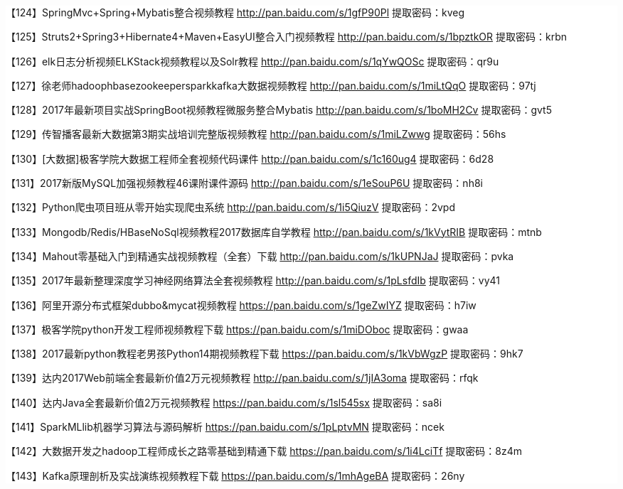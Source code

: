 【124】SpringMvc+Spring+Mybatis整合视频教程 http://pan.baidu.com/s/1gfP90Pl 提取密码：kveg

【125】Struts2+Spring3+Hibernate4+Maven+EasyUI整合入门视频教程 http://pan.baidu.com/s/1bpztkOR 提取密码：krbn

【126】elk日志分析视频ELKStack视频教程以及Solr教程 http://pan.baidu.com/s/1qYwQOSc 提取密码：qr9u

【127】徐老师hadoophbasezookeepersparkkafka大数据视频教程 http://pan.baidu.com/s/1miLtQqO 提取密码：97tj

【128】2017年最新项目实战SpringBoot视频教程微服务整合Mybatis http://pan.baidu.com/s/1boMH2Cv 提取密码：gvt5

【129】传智播客最新大数据第3期实战培训完整版视频教程 http://pan.baidu.com/s/1miLZwwg 提取密码：56hs

【130】[大数据]极客学院大数据工程师全套视频代码课件 http://pan.baidu.com/s/1c160ug4 提取密码：6d28

【131】2017新版MySQL加强视频教程46课附课件源码 http://pan.baidu.com/s/1eSouP6U 提取密码：nh8i

【132】Python爬虫项目班从零开始实现爬虫系统 http://pan.baidu.com/s/1i5QiuzV 提取密码：2vpd

【133】Mongodb/Redis/HBaseNoSql视频教程2017数据库自学教程 http://pan.baidu.com/s/1kVytRIB 提取密码：mtnb

【134】Mahout零基础入门到精通实战视频教程（全套）下载 http://pan.baidu.com/s/1kUPNJaJ 提取密码：pvka

【135】2017年最新整理深度学习神经网络算法全套视频教程 http://pan.baidu.com/s/1pLsfdIb 提取密码：vy41

【136】阿里开源分布式框架dubbo&amp;mycat视频教程 https://pan.baidu.com/s/1geZwIYZ 提取密码：h7iw

【137】极客学院python开发工程师视频教程下载 https://pan.baidu.com/s/1miDOboc 提取密码：gwaa

【138】2017最新python教程老男孩Python14期视频教程下载 https://pan.baidu.com/s/1kVbWgzP 提取密码：9hk7

【139】达内2017Web前端全套最新价值2万元视频教程 http://pan.baidu.com/s/1jIA3oma 提取密码：rfqk

【140】达内Java全套最新价值2万元视频教程 https://pan.baidu.com/s/1sl545sx 提取密码：sa8i

【141】SparkMLlib机器学习算法与源码解析 https://pan.baidu.com/s/1pLptvMN 提取密码：ncek

【142】大数据开发之hadoop工程师成长之路零基础到精通下载 https://pan.baidu.com/s/1i4LciTf 提取密码：8z4m

【143】Kafka原理剖析及实战演练视频教程下载 https://pan.baidu.com/s/1mhAgeBA 提取密码：26ny



